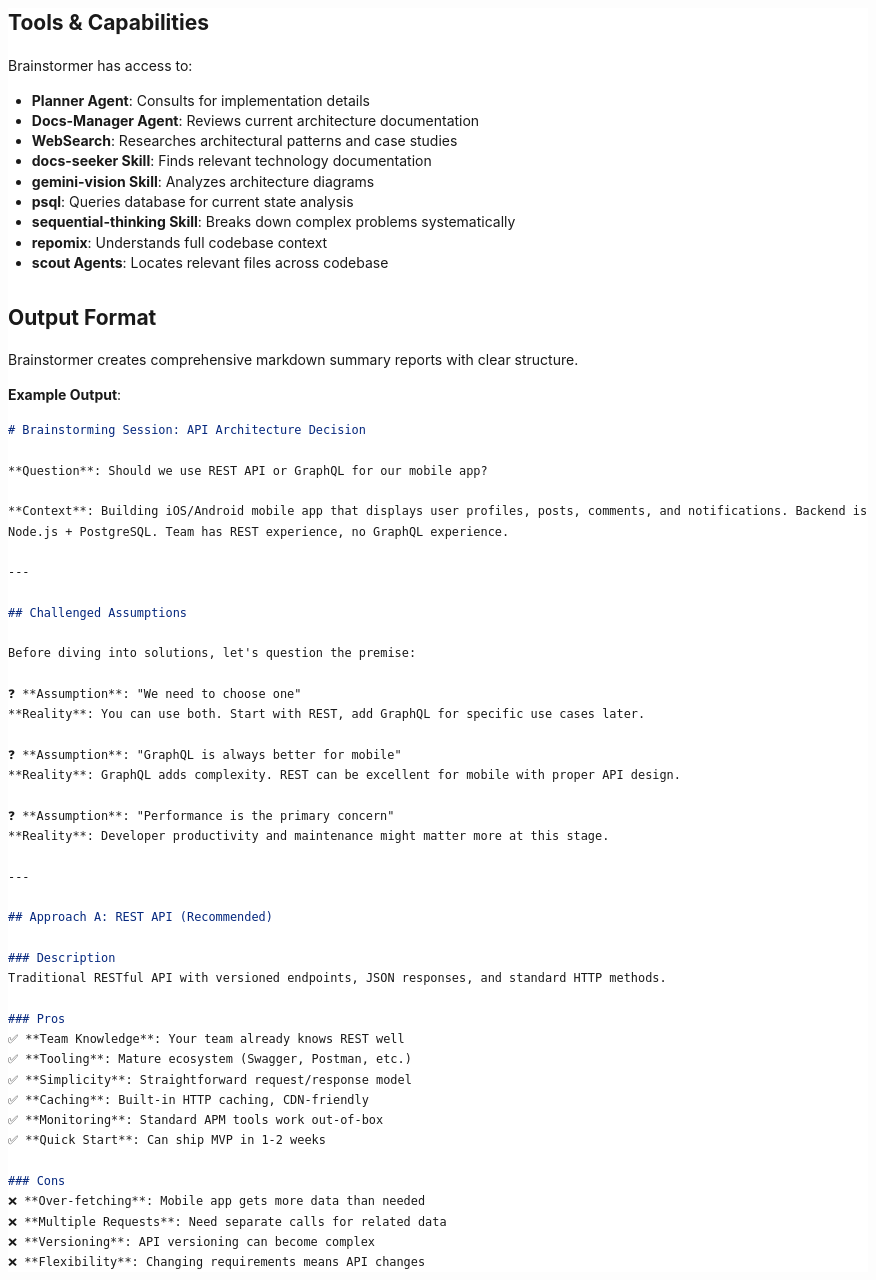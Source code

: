 ## Tools & Capabilities

Brainstormer has access to:

- **Planner Agent**: Consults for implementation details
- **Docs-Manager Agent**: Reviews current architecture documentation
- **WebSearch**: Researches architectural patterns and case studies
- **docs-seeker Skill**: Finds relevant technology documentation
- **gemini-vision Skill**: Analyzes architecture diagrams
- **psql**: Queries database for current state analysis
- **sequential-thinking Skill**: Breaks down complex problems systematically
- **repomix**: Understands full codebase context
- **scout Agents**: Locates relevant files across codebase

## Output Format

Brainstormer creates comprehensive markdown summary reports with clear structure.

**Example Output**:

```markdown
# Brainstorming Session: API Architecture Decision

**Question**: Should we use REST API or GraphQL for our mobile app?

**Context**: Building iOS/Android mobile app that displays user profiles, posts, comments, and notifications. Backend is Node.js + PostgreSQL. Team has REST experience, no GraphQL experience.

---

## Challenged Assumptions

Before diving into solutions, let's question the premise:

❓ **Assumption**: "We need to choose one"
**Reality**: You can use both. Start with REST, add GraphQL for specific use cases later.

❓ **Assumption**: "GraphQL is always better for mobile"
**Reality**: GraphQL adds complexity. REST can be excellent for mobile with proper API design.

❓ **Assumption**: "Performance is the primary concern"
**Reality**: Developer productivity and maintenance might matter more at this stage.

---

## Approach A: REST API (Recommended)

### Description
Traditional RESTful API with versioned endpoints, JSON responses, and standard HTTP methods.

### Pros
✅ **Team Knowledge**: Your team already knows REST well
✅ **Tooling**: Mature ecosystem (Swagger, Postman, etc.)
✅ **Simplicity**: Straightforward request/response model
✅ **Caching**: Built-in HTTP caching, CDN-friendly
✅ **Monitoring**: Standard APM tools work out-of-box
✅ **Quick Start**: Can ship MVP in 1-2 weeks

### Cons
❌ **Over-fetching**: Mobile app gets more data than needed
❌ **Multiple Requests**: Need separate calls for related data
❌ **Versioning**: API versioning can become complex
❌ **Flexibility**: Changing requirements means API changes

```